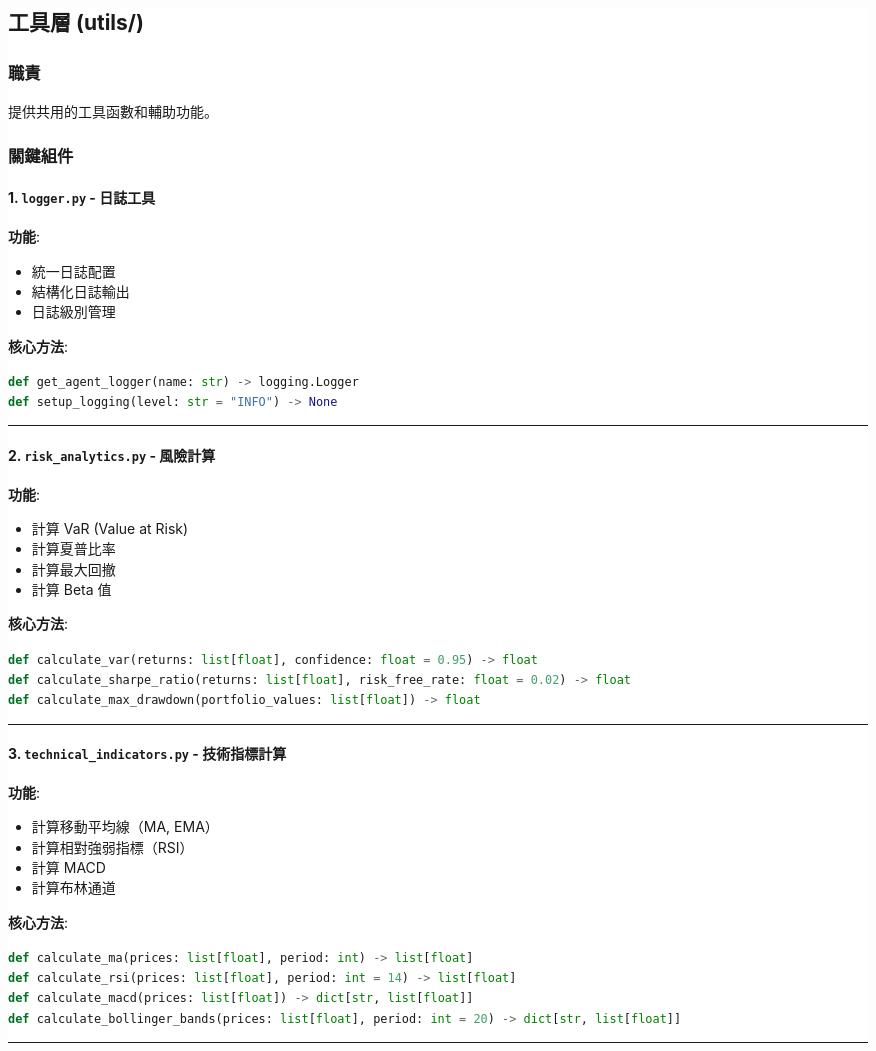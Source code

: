 
## 工具層 (utils/)

### 職責

提供共用的工具函數和輔助功能。

### 關鍵組件

#### 1. `logger.py` - 日誌工具

**功能**:

- 統一日誌配置
- 結構化日誌輸出
- 日誌級別管理

**核心方法**:

```python
def get_agent_logger(name: str) -> logging.Logger
def setup_logging(level: str = "INFO") -> None
```

---

#### 2. `risk_analytics.py` - 風險計算

**功能**:

- 計算 VaR (Value at Risk)
- 計算夏普比率
- 計算最大回撤
- 計算 Beta 值

**核心方法**:

```python
def calculate_var(returns: list[float], confidence: float = 0.95) -> float
def calculate_sharpe_ratio(returns: list[float], risk_free_rate: float = 0.02) -> float
def calculate_max_drawdown(portfolio_values: list[float]) -> float
```

---

#### 3. `technical_indicators.py` - 技術指標計算

**功能**:

- 計算移動平均線（MA, EMA）
- 計算相對強弱指標（RSI）
- 計算 MACD
- 計算布林通道

**核心方法**:

```python
def calculate_ma(prices: list[float], period: int) -> list[float]
def calculate_rsi(prices: list[float], period: int = 14) -> list[float]
def calculate_macd(prices: list[float]) -> dict[str, list[float]]
def calculate_bollinger_bands(prices: list[float], period: int = 20) -> dict[str, list[float]]
```

---
